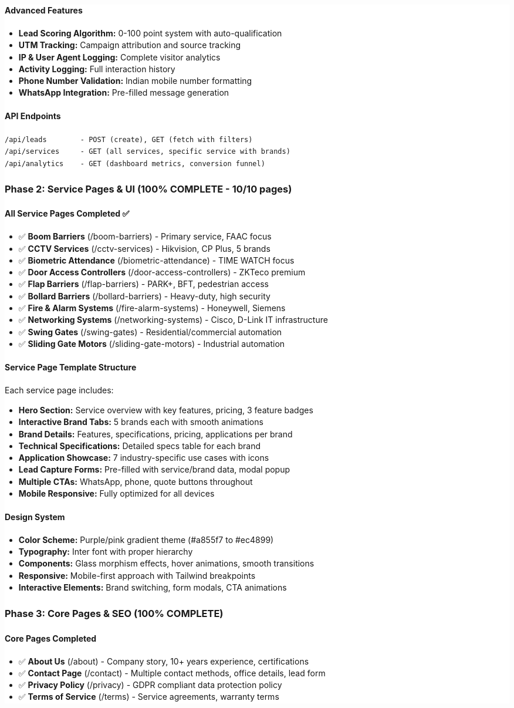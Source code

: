#### Advanced Features
- **Lead Scoring Algorithm:** 0-100 point system with auto-qualification
- **UTM Tracking:** Campaign attribution and source tracking
- **IP & User Agent Logging:** Complete visitor analytics
- **Activity Logging:** Full interaction history
- **Phone Number Validation:** Indian mobile number formatting
- **WhatsApp Integration:** Pre-filled message generation

#### API Endpoints
```
/api/leads        - POST (create), GET (fetch with filters)
/api/services     - GET (all services, specific service with brands)
/api/analytics    - GET (dashboard metrics, conversion funnel)
```

### Phase 2: Service Pages & UI (100% COMPLETE - 10/10 pages)

#### All Service Pages Completed ✅
- ✅ **Boom Barriers** (/boom-barriers) - Primary service, FAAC focus
- ✅ **CCTV Services** (/cctv-services) - Hikvision, CP Plus, 5 brands
- ✅ **Biometric Attendance** (/biometric-attendance) - TIME WATCH focus
- ✅ **Door Access Controllers** (/door-access-controllers) - ZKTeco premium
- ✅ **Flap Barriers** (/flap-barriers) - PARK+, BFT, pedestrian access
- ✅ **Bollard Barriers** (/bollard-barriers) - Heavy-duty, high security
- ✅ **Fire & Alarm Systems** (/fire-alarm-systems) - Honeywell, Siemens
- ✅ **Networking Systems** (/networking-systems) - Cisco, D-Link IT infrastructure
- ✅ **Swing Gates** (/swing-gates) - Residential/commercial automation
- ✅ **Sliding Gate Motors** (/sliding-gate-motors) - Industrial automation

#### Service Page Template Structure
Each service page includes:
- **Hero Section:** Service overview with key features, pricing, 3 feature badges
- **Interactive Brand Tabs:** 5 brands each with smooth animations
- **Brand Details:** Features, specifications, pricing, applications per brand
- **Technical Specifications:** Detailed specs table for each brand
- **Application Showcase:** 7 industry-specific use cases with icons
- **Lead Capture Forms:** Pre-filled with service/brand data, modal popup
- **Multiple CTAs:** WhatsApp, phone, quote buttons throughout
- **Mobile Responsive:** Fully optimized for all devices

#### Design System
- **Color Scheme:** Purple/pink gradient theme (#a855f7 to #ec4899)
- **Typography:** Inter font with proper hierarchy
- **Components:** Glass morphism effects, hover animations, smooth transitions
- **Responsive:** Mobile-first approach with Tailwind breakpoints
- **Interactive Elements:** Brand switching, form modals, CTA animations

### Phase 3: Core Pages & SEO (100% COMPLETE)

#### Core Pages Completed
- ✅ **About Us** (/about) - Company story, 10+ years experience, certifications
- ✅ **Contact Page** (/contact) - Multiple contact methods, office details, lead form
- ✅ **Privacy Policy** (/privacy) - GDPR compliant data protection policy
- ✅ **Terms of Service** (/terms) - Service agreements, warranty terms
